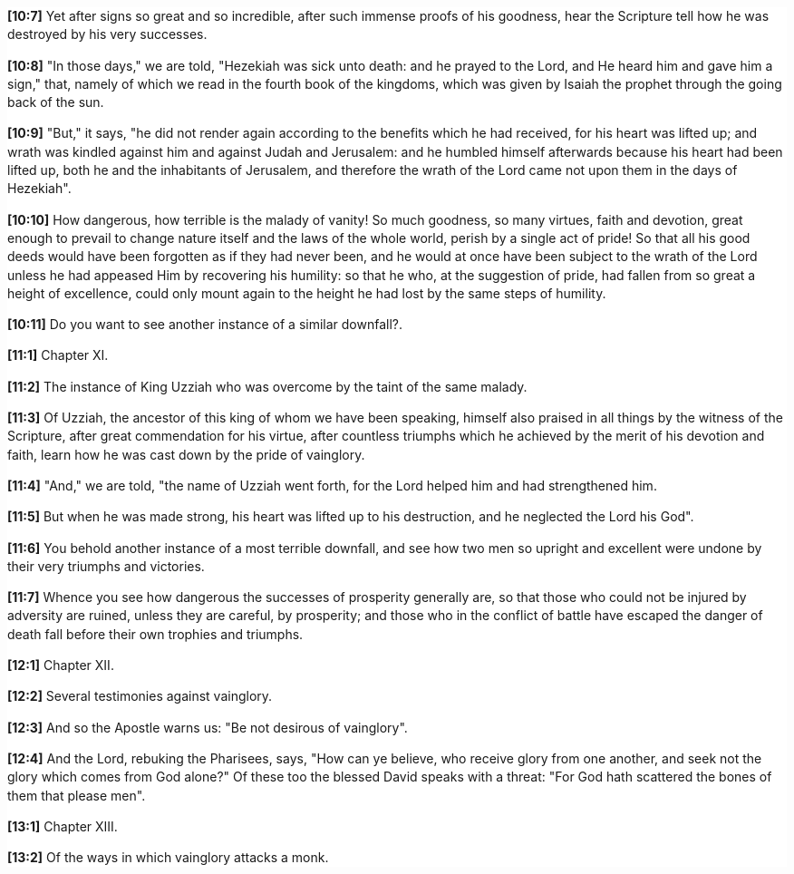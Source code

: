 **[10:7]** Yet after signs so great and so incredible, after such immense proofs of his goodness, hear the Scripture tell how he was destroyed by his very successes.

**[10:8]** "In those days," we are told, "Hezekiah was sick unto death: and he prayed to the Lord, and He heard him and gave him a sign," that, namely of which we read in the fourth book of the kingdoms, which was given by Isaiah the prophet through the going back of the sun.

**[10:9]** "But," it says, "he did not render again according to the benefits which he had received, for his heart was lifted up; and wrath was kindled against him and against Judah and Jerusalem: and he humbled himself afterwards because his heart had been lifted up, both he and the inhabitants of Jerusalem, and therefore the wrath of the Lord came not upon them in the days of Hezekiah".

**[10:10]** How dangerous, how terrible is the malady of vanity! So much goodness, so many virtues, faith and devotion, great enough to prevail to change nature itself and the laws of the whole world, perish by a single act of pride! So that all his good deeds would have been forgotten as if they had never been, and he would at once have been subject to the wrath of the Lord unless he had appeased Him by recovering his humility: so that he who, at the suggestion of pride, had fallen from so great a height of excellence, could only mount again to the height he had lost by the same steps of humility.

**[10:11]** Do you want to see another instance of a similar downfall?.

**[11:1]** Chapter XI.

**[11:2]** The instance of King Uzziah who was overcome by the taint of the same malady.

**[11:3]** Of Uzziah, the ancestor of this king of whom we have been speaking, himself also praised in all things by the witness of the  Scripture, after great commendation for his virtue, after countless triumphs which he achieved by the merit of his devotion and faith, learn how he was cast down by the pride of vainglory.

**[11:4]** "And," we are told, "the name of Uzziah went forth, for the Lord helped him and had strengthened him.

**[11:5]** But when he was made strong, his heart was lifted up to his destruction, and he neglected the Lord his God".

**[11:6]** You behold another instance of a most terrible downfall, and see how two men so upright and excellent were undone by their very triumphs and victories.

**[11:7]** Whence you see how dangerous the successes of prosperity generally are, so that those who could not be injured by adversity are ruined, unless they are careful, by prosperity; and those who in the conflict of battle have escaped the danger of death fall before their own trophies and triumphs.

**[12:1]** Chapter XII.

**[12:2]** Several testimonies against vainglory.

**[12:3]** And so the Apostle warns us: "Be not desirous of vainglory".

**[12:4]** And the Lord, rebuking the Pharisees, says, "How can ye believe, who receive glory from one another, and seek not the glory which comes from God alone?" Of these too the blessed David speaks with a threat: "For God hath scattered the bones of them that please men".

**[13:1]** Chapter XIII.

**[13:2]** Of the ways in which vainglory attacks a monk.
